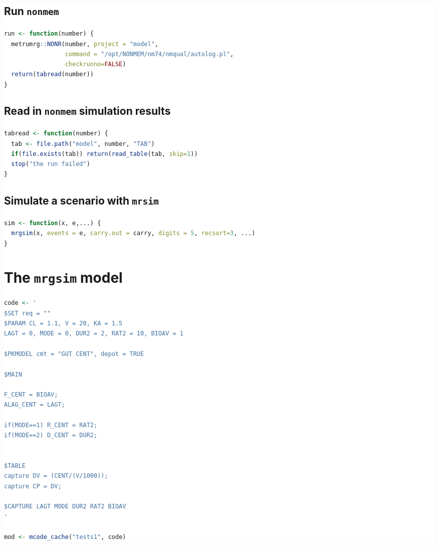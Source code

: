 Run `nonmem`
------------

``` r
run <- function(number) {
  metrumrg::NONR(number, project = "model", 
                 command = "/opt/NONMEM/nm74/nmqual/autolog.pl", 
                 checkrunno=FALSE)
  return(tabread(number))
}
```

Read in `nonmem` simulation results
-----------------------------------

``` r
tabread <- function(number) {
  tab <- file.path("model", number, "TAB")
  if(file.exists(tab)) return(read_table(tab, skip=1))
  stop("the run failed")
}
```

Simulate a scenario with `mrsim`
--------------------------------

``` r
sim <- function(x, e,...) {
  mrgsim(x, events = e, carry.out = carry, digits = 5, recsort=3, ...) 
}
```

The `mrgsim` model
==================

``` r
code <- '
$SET req = ""
$PARAM CL = 1.1, V = 20, KA = 1.5
LAGT = 0, MODE = 0, DUR2 = 2, RAT2 = 10, BIOAV = 1

$PKMODEL cmt = "GUT CENT", depot = TRUE

$MAIN

F_CENT = BIOAV;
ALAG_CENT = LAGT;

if(MODE==1) R_CENT = RAT2;
if(MODE==2) D_CENT = DUR2;


$TABLE
capture DV = (CENT/(V/1000));
capture CP = DV;

$CAPTURE LAGT MODE DUR2 RAT2 BIOAV
'

mod <- mcode_cache("tests1", code)
```
